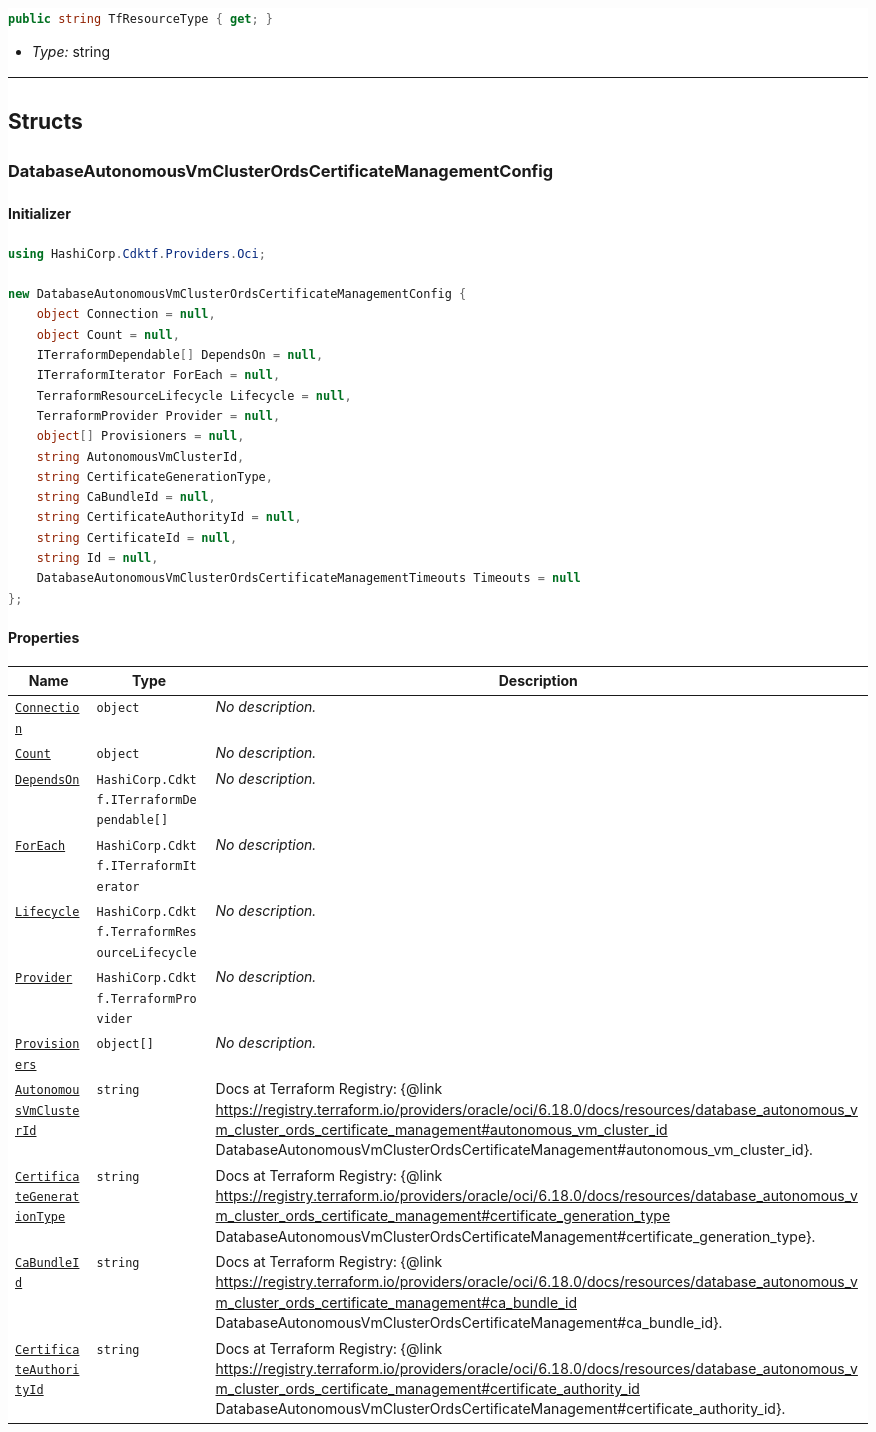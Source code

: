 ```csharp
public string TfResourceType { get; }
```

- *Type:* string

---

## Structs <a name="Structs" id="Structs"></a>

### DatabaseAutonomousVmClusterOrdsCertificateManagementConfig <a name="DatabaseAutonomousVmClusterOrdsCertificateManagementConfig" id="rhizo-co-terraform-provider-oci.databaseAutonomousVmClusterOrdsCertificateManagement.DatabaseAutonomousVmClusterOrdsCertificateManagementConfig"></a>

#### Initializer <a name="Initializer" id="rhizo-co-terraform-provider-oci.databaseAutonomousVmClusterOrdsCertificateManagement.DatabaseAutonomousVmClusterOrdsCertificateManagementConfig.Initializer"></a>

```csharp
using HashiCorp.Cdktf.Providers.Oci;

new DatabaseAutonomousVmClusterOrdsCertificateManagementConfig {
    object Connection = null,
    object Count = null,
    ITerraformDependable[] DependsOn = null,
    ITerraformIterator ForEach = null,
    TerraformResourceLifecycle Lifecycle = null,
    TerraformProvider Provider = null,
    object[] Provisioners = null,
    string AutonomousVmClusterId,
    string CertificateGenerationType,
    string CaBundleId = null,
    string CertificateAuthorityId = null,
    string CertificateId = null,
    string Id = null,
    DatabaseAutonomousVmClusterOrdsCertificateManagementTimeouts Timeouts = null
};
```

#### Properties <a name="Properties" id="Properties"></a>

| **Name** | **Type** | **Description** |
| --- | --- | --- |
| <code><a href="#rhizo-co-terraform-provider-oci.databaseAutonomousVmClusterOrdsCertificateManagement.DatabaseAutonomousVmClusterOrdsCertificateManagementConfig.property.connection">Connection</a></code> | <code>object</code> | *No description.* |
| <code><a href="#rhizo-co-terraform-provider-oci.databaseAutonomousVmClusterOrdsCertificateManagement.DatabaseAutonomousVmClusterOrdsCertificateManagementConfig.property.count">Count</a></code> | <code>object</code> | *No description.* |
| <code><a href="#rhizo-co-terraform-provider-oci.databaseAutonomousVmClusterOrdsCertificateManagement.DatabaseAutonomousVmClusterOrdsCertificateManagementConfig.property.dependsOn">DependsOn</a></code> | <code>HashiCorp.Cdktf.ITerraformDependable[]</code> | *No description.* |
| <code><a href="#rhizo-co-terraform-provider-oci.databaseAutonomousVmClusterOrdsCertificateManagement.DatabaseAutonomousVmClusterOrdsCertificateManagementConfig.property.forEach">ForEach</a></code> | <code>HashiCorp.Cdktf.ITerraformIterator</code> | *No description.* |
| <code><a href="#rhizo-co-terraform-provider-oci.databaseAutonomousVmClusterOrdsCertificateManagement.DatabaseAutonomousVmClusterOrdsCertificateManagementConfig.property.lifecycle">Lifecycle</a></code> | <code>HashiCorp.Cdktf.TerraformResourceLifecycle</code> | *No description.* |
| <code><a href="#rhizo-co-terraform-provider-oci.databaseAutonomousVmClusterOrdsCertificateManagement.DatabaseAutonomousVmClusterOrdsCertificateManagementConfig.property.provider">Provider</a></code> | <code>HashiCorp.Cdktf.TerraformProvider</code> | *No description.* |
| <code><a href="#rhizo-co-terraform-provider-oci.databaseAutonomousVmClusterOrdsCertificateManagement.DatabaseAutonomousVmClusterOrdsCertificateManagementConfig.property.provisioners">Provisioners</a></code> | <code>object[]</code> | *No description.* |
| <code><a href="#rhizo-co-terraform-provider-oci.databaseAutonomousVmClusterOrdsCertificateManagement.DatabaseAutonomousVmClusterOrdsCertificateManagementConfig.property.autonomousVmClusterId">AutonomousVmClusterId</a></code> | <code>string</code> | Docs at Terraform Registry: {@link https://registry.terraform.io/providers/oracle/oci/6.18.0/docs/resources/database_autonomous_vm_cluster_ords_certificate_management#autonomous_vm_cluster_id DatabaseAutonomousVmClusterOrdsCertificateManagement#autonomous_vm_cluster_id}. |
| <code><a href="#rhizo-co-terraform-provider-oci.databaseAutonomousVmClusterOrdsCertificateManagement.DatabaseAutonomousVmClusterOrdsCertificateManagementConfig.property.certificateGenerationType">CertificateGenerationType</a></code> | <code>string</code> | Docs at Terraform Registry: {@link https://registry.terraform.io/providers/oracle/oci/6.18.0/docs/resources/database_autonomous_vm_cluster_ords_certificate_management#certificate_generation_type DatabaseAutonomousVmClusterOrdsCertificateManagement#certificate_generation_type}. |
| <code><a href="#rhizo-co-terraform-provider-oci.databaseAutonomousVmClusterOrdsCertificateManagement.DatabaseAutonomousVmClusterOrdsCertificateManagementConfig.property.caBundleId">CaBundleId</a></code> | <code>string</code> | Docs at Terraform Registry: {@link https://registry.terraform.io/providers/oracle/oci/6.18.0/docs/resources/database_autonomous_vm_cluster_ords_certificate_management#ca_bundle_id DatabaseAutonomousVmClusterOrdsCertificateManagement#ca_bundle_id}. |
| <code><a href="#rhizo-co-terraform-provider-oci.databaseAutonomousVmClusterOrdsCertificateManagement.DatabaseAutonomousVmClusterOrdsCertificateManagementConfig.property.certificateAuthorityId">CertificateAuthorityId</a></code> | <code>string</code> | Docs at Terraform Registry: {@link https://registry.terraform.io/providers/oracle/oci/6.18.0/docs/resources/database_autonomous_vm_cluster_ords_certificate_management#certificate_authority_id DatabaseAutonomousVmClusterOrdsCertificateManagement#certificate_authority_id}. |